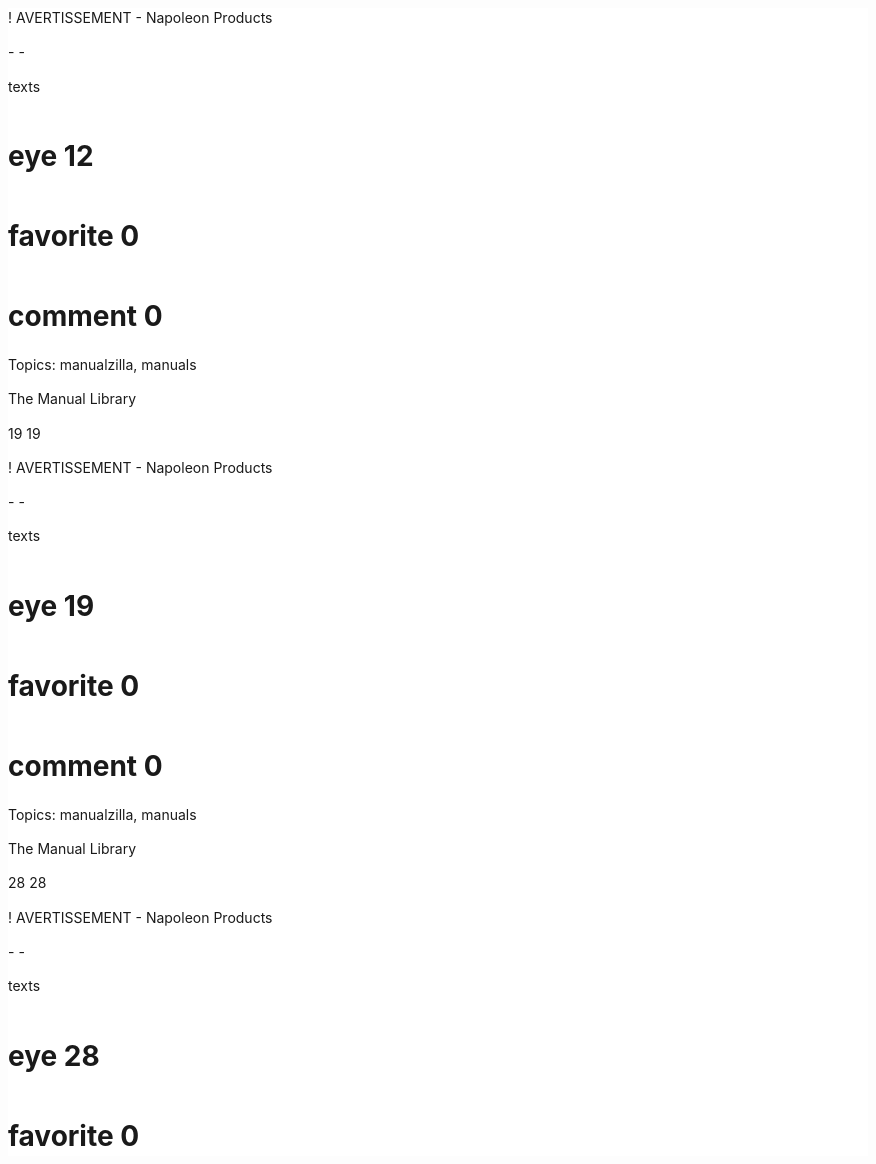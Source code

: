 [](/details/manualzilla-id-6320063 "! AVERTISSEMENT - Napoleon Products")

! AVERTISSEMENT - Napoleon Products

\- -

<span class="iconochive-texts" aria-hidden="true"></span><span class="sr-only">texts</span>

<span class="iconochive-eye" aria-hidden="true"></span><span class="sr-only">eye</span> 12
==========================================================================================

<span class="iconochive-favorite" aria-hidden="true"></span><span class="sr-only">favorite</span> 0
===================================================================================================

<span class="iconochive-comment" aria-hidden="true"></span><span class="sr-only">comment</span> 0
=================================================================================================

Topics: manualzilla, manuals  

<a href="/details/manuals" class="stealth"></a>

The Manual Library

19 19

[](/details/manualzilla-id-6312369 "! AVERTISSEMENT - Napoleon Products")

! AVERTISSEMENT - Napoleon Products

\- -

<span class="iconochive-texts" aria-hidden="true"></span><span class="sr-only">texts</span>

<span class="iconochive-eye" aria-hidden="true"></span><span class="sr-only">eye</span> 19
==========================================================================================

<span class="iconochive-favorite" aria-hidden="true"></span><span class="sr-only">favorite</span> 0
===================================================================================================

<span class="iconochive-comment" aria-hidden="true"></span><span class="sr-only">comment</span> 0
=================================================================================================

Topics: manualzilla, manuals  

<a href="/details/manuals" class="stealth"></a>

The Manual Library

28 28

[](/details/manualzilla-id-6325380 "! AVERTISSEMENT - Napoleon Products")

! AVERTISSEMENT - Napoleon Products

\- -

<span class="iconochive-texts" aria-hidden="true"></span><span class="sr-only">texts</span>

<span class="iconochive-eye" aria-hidden="true"></span><span class="sr-only">eye</span> 28
==========================================================================================

<span class="iconochive-favorite" aria-hidden="true"></span><span class="sr-only">favorite</span> 0
===================================================================================================
